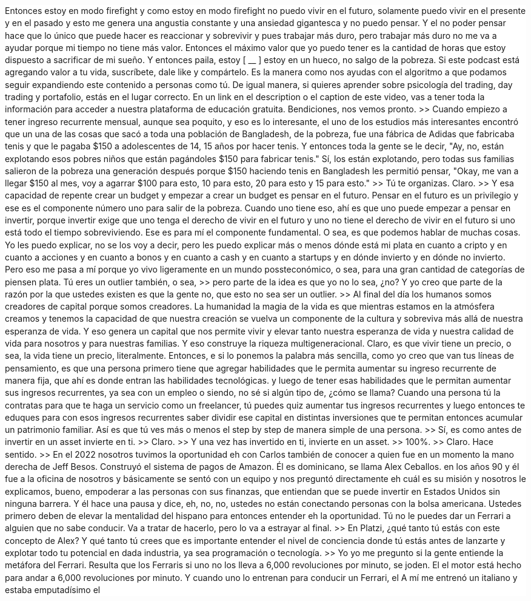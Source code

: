 Entonces estoy en modo firefight y como estoy en modo firefight no puedo vivir en el futuro, solamente puedo vivir en el presente y en el pasado y esto me genera una angustia constante y una ansiedad gigantesca y no puedo pensar. Y el no poder pensar hace que lo único que puede hacer es reaccionar y sobrevivir y pues trabajar más duro, pero trabajar más duro no me va a ayudar porque mi tiempo no tiene más valor. Entonces el máximo valor que yo puedo tener es la cantidad de horas que estoy dispuesto a sacrificar de mi sueño. Y entonces paila, estoy [ __ ] estoy en un hueco, no salgo de la pobreza. Si este podcast está agregando valor a tu vida, suscríbete, dale like y compártelo. Es la manera como nos ayudas con el algoritmo a que podamos seguir expandiendo este contenido a personas como tú. De igual manera, si quieres aprender sobre psicología del trading, day trading y portafolio, estás en el lugar correcto. En un link en el description o el caption de este video, vas a tener toda la información para acceder a nuestra plataforma de educación gratuita. Bendiciones, nos vemos pronto. >> Cuando empiezo a tener ingreso recurrente mensual, aunque sea poquito, y eso es lo interesante, el uno de los estudios más interesantes encontró que un una de las cosas que sacó a toda una población de Bangladesh, de la pobreza, fue una fábrica de Adidas que fabricaba tenis y que le pagaba $150 a adolescentes de 14, 15 años por hacer tenis. Y entonces toda la gente se le decir, "Ay, no, están explotando esos pobres niños que están pagándoles $150 para fabricar tenis." Sí, los están explotando, pero todas sus familias salieron de la pobreza una generación después porque $150 haciendo tenis en Bangladesh les permitió pensar, "Okay, me van a llegar $150 al mes, voy a agarrar $100 para esto, 10 para esto, 20 para esto y 15 para esto." >> Tú te organizas. Claro. >> Y esa capacidad de repente crear un budget y empezar a crear un budget es pensar en el futuro. Pensar en el futuro es un privilegio y ese es el componente número uno para salir de la pobreza. Cuando uno tiene eso, ahí es que uno puede empezar a pensar en invertir, porque invertir exige que uno tenga el derecho de vivir en el futuro y uno no tiene el derecho de vivir en el futuro si uno está todo el tiempo sobreviviendo. Ese es para mí el componente fundamental. O sea, es que podemos hablar de muchas cosas. Yo les puedo explicar, no se los voy a decir, pero les puedo explicar más o menos dónde está mi plata en cuanto a cripto y en cuanto a acciones y en cuanto a bonos y en cuanto a cash y en cuanto a startups y en dónde invierto y en dónde no invierto. Pero eso me pasa a mí porque yo vivo ligeramente en un mundo possteconómico, o sea, para una gran cantidad de categorías de piensen plata. Tú eres un outlier también, o sea, >> pero parte de la idea es que yo no lo sea, ¿no? Y yo creo que parte de la razón por la que ustedes existen es que la gente no, que esto no sea ser un outlier. >> Al final del día los humanos somos creadores de capital porque somos creadores. La humanidad la magia de la vida es que mientras estamos en la atmósfera creamos y tenemos la capacidad de que nuestra creación se vuelva un componente de la cultura y sobreviva más allá de nuestra esperanza de vida. Y eso genera un capital que nos permite vivir y elevar tanto nuestra esperanza de vida y nuestra calidad de vida para nosotros y para nuestras familias. Y eso construye la riqueza multigeneracional. Claro, es que vivir tiene un precio, o sea, la vida tiene un precio, literalmente. Entonces, e si lo ponemos la palabra más sencilla, como yo creo que van tus líneas de pensamiento, es que una persona primero tiene que agregar habilidades que le permita aumentar su ingreso recurrente de manera fija, que ahí es donde entran las habilidades tecnológicas. y luego de tener esas habilidades que le permitan aumentar sus ingresos recurrentes, ya sea con un empleo o siendo, no sé si algún tipo de, ¿cómo se llama? Cuando una persona tú la contratas para que te haga un servicio como un freelancer, tú puedes quiz aumentar tus ingresos recurrentes y luego entonces te eduques para con esos ingresos recurrentes saber dividir ese capital en distintas inversiones que te permitan entonces acumular un patrimonio familiar. Así es que tú ves más o menos el step by step de manera simple de una persona. >> Sí, es como antes de invertir en un asset invierte en ti. >> Claro. >> Y una vez has invertido en ti, invierte en un asset. >> 100%. >> Claro. Hace sentido. >> En el 2022 nosotros tuvimos la oportunidad eh con Carlos también de conocer a quien fue en un momento la mano derecha de Jeff Besos. Construyó el sistema de pagos de Amazon. Él es dominicano, se llama Alex Ceballos. en los años 90 y él fue a la oficina de nosotros y básicamente se sentó con un equipo y nos preguntó directamente eh cuál es su misión y nosotros le explicamos, bueno, empoderar a las personas con sus finanzas, que entiendan que se puede invertir en Estados Unidos sin ninguna barrera. Y él hace una pausa y dice, eh, no, no, ustedes no están conectando personas con la bolsa americana. Ustedes primero deben de elevar la mentalidad del hispano para entonces entender eh la oportunidad. Tú no le puedes dar un Ferrari a alguien que no sabe conducir. Va a tratar de hacerlo, pero lo va a estrayar al final. >> En Platzi, ¿qué tanto tú estás con este concepto de Alex? Y qué tanto tú crees que es importante entender el nivel de conciencia donde tú estás antes de lanzarte y explotar todo tu potencial en dada industria, ya sea programación o tecnología. >> Yo yo me pregunto si la gente entiende la metáfora del Ferrari. Resulta que los Ferraris si uno no los lleva a 6,000 revoluciones por minuto, se joden. El el motor está hecho para andar a 6,000 revoluciones por minuto. Y cuando uno lo entrenan para conducir un Ferrari, el A mí me entrenó un italiano y estaba emputadísimo el